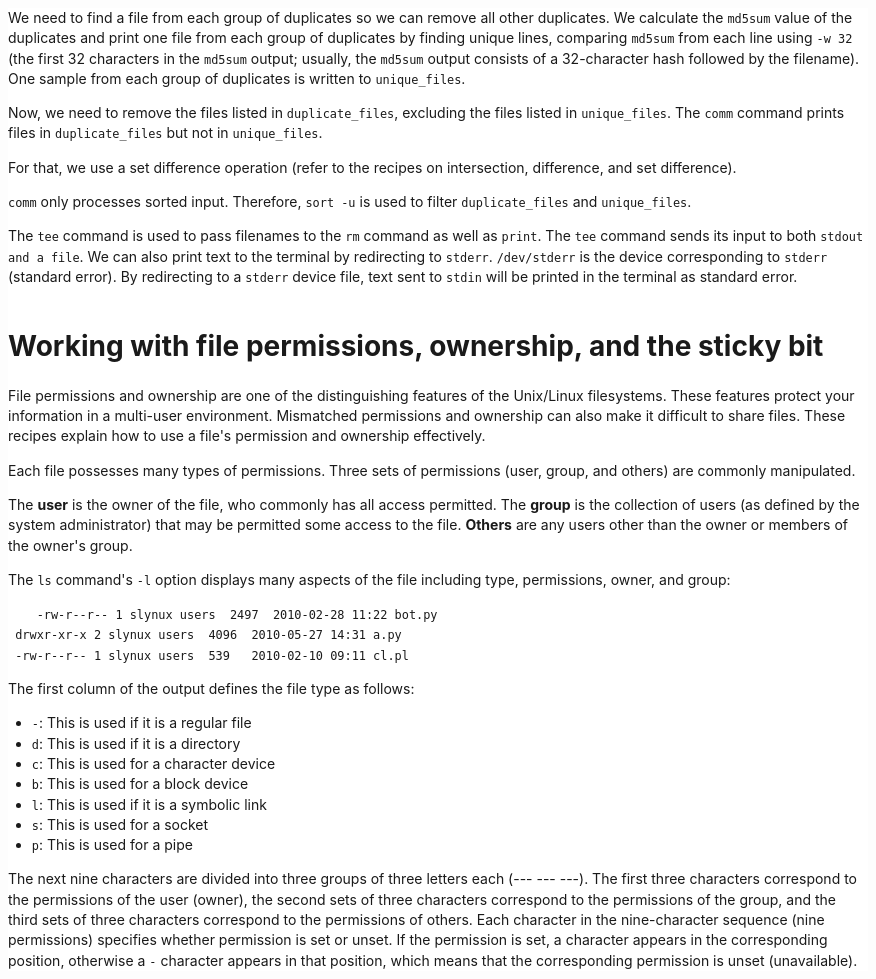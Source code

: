 We need to find a file from each group of duplicates so we can remove all other duplicates. We calculate the `md5sum` value of the duplicates and print one file from each group of duplicates by finding unique lines, comparing `md5sum` from each line using `-w 32` (the first 32 characters in the `md5sum` output; usually, the `md5sum` output consists of a 32-character hash followed by the filename). One sample from each group of duplicates is written to `unique_files`.

Now, we need to remove the files listed in `duplicate_files`, excluding the files listed in `unique_files`. The `comm` command prints files in `duplicate_files` but not in `unique_files`.

For that, we use a set difference operation (refer to the recipes on intersection, difference, and set difference).

`comm` only processes sorted input. Therefore, `sort -u` is used to filter `duplicate_files` and `unique_files`.

The `tee` command is used to pass filenames to the `rm` command as well as `print`. The `tee` command sends its input to both `stdout and a file`. We can also print text to the terminal by redirecting to `stderr`. `/dev/stderr` is the device corresponding to `stderr` (standard error). By redirecting to a `stderr` device file, text sent to `stdin` will be printed in the terminal as standard error.

# Working with file permissions, ownership, and the sticky bit

File permissions and ownership are one of the distinguishing features of the Unix/Linux filesystems. These features protect your information in a multi-user environment. Mismatched permissions and ownership can also make it difficult to share files. These recipes explain how to use a file's permission and ownership effectively.

Each file possesses many types of permissions. Three sets of permissions (user, group, and others) are commonly manipulated.

The **user** is the owner of the file, who commonly has all access permitted. The **group** is the collection of users (as defined by the system administrator) that may be permitted some access to the file. **Others** are any users other than the owner or members of the owner's group.

The `ls` command's `-l` option displays many aspects of the file including type, permissions, owner, and group:

```
    -rw-r--r-- 1 slynux users  2497  2010-02-28 11:22 bot.py
 drwxr-xr-x 2 slynux users  4096  2010-05-27 14:31 a.py
 -rw-r--r-- 1 slynux users  539   2010-02-10 09:11 cl.pl

```

The first column of the output defines the file type as follows:

*   `-`: This is used if it is a regular file
*   `d`: This is used if it is a directory
*   `c`: This is used for a character device
*   `b`: This is used for a block device
*   `l`: This is used if it is a symbolic link
*   `s`: This is used for a socket
*   `p`: This is used for a pipe

The next nine characters are divided into three groups of three letters each (--- --- ---). The first three characters correspond to the permissions of the user (owner), the second sets of three characters correspond to the permissions of the group, and the third sets of three characters correspond to the permissions of others. Each character in the nine-character sequence (nine permissions) specifies whether permission is set or unset. If the permission is set, a character appears in the corresponding position, otherwise a `-` character appears in that position, which means that the corresponding permission is unset (unavailable).
